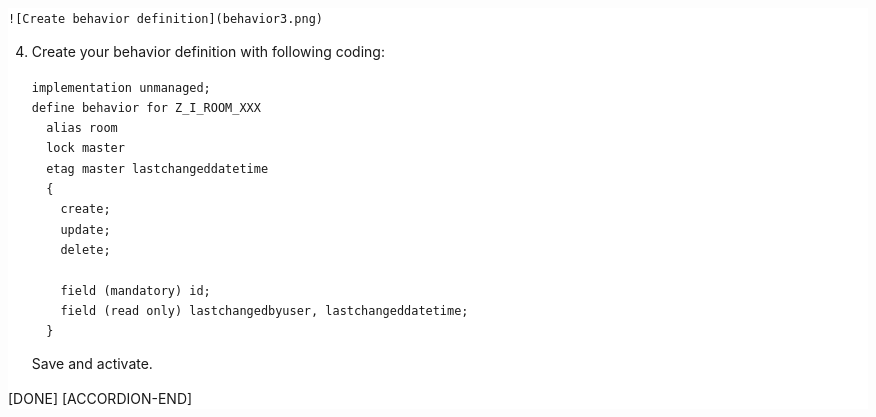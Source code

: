     ![Create behavior definition](behavior3.png)

4. Create your behavior definition with following coding:

    ```ABAP
    implementation unmanaged;
    define behavior for Z_I_ROOM_XXX
      alias room
      lock master
      etag master lastchangeddatetime
      {
        create;
        update;
        delete;

        field (mandatory) id;
        field (read only) lastchangedbyuser, lastchangeddatetime;
      }
    ```
   Save and activate.

[DONE]
[ACCORDION-END]

